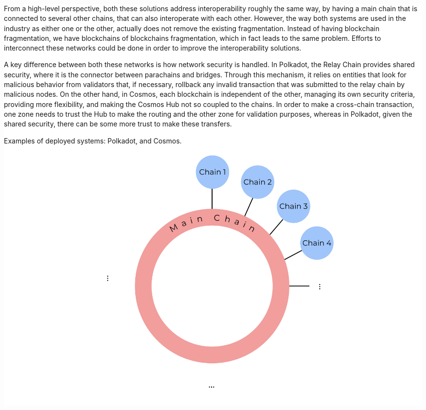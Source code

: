 From a high-level perspective, both these solutions address interoperability roughly the same way, by having a main chain that is connected to several other chains, that can also interoperate with each other. However, the way both systems are used in the industry as either one or the other, actually does not remove the existing fragmentation. Instead of having blockchain fragmentation, we have blockchains of blockchains fragmentation, which in fact leads to the same problem. Efforts to interconnect these networks could be done in order to improve the interoperability solutions.

A key difference between both these networks is how network security is handled. In Polkadot, the Relay Chain provides shared security, where it is the connector between parachains and bridges. Through this mechanism, it relies on entities that look for malicious behavior from validators that, if necessary, rollback any invalid transaction that was submitted to the relay chain by malicious nodes. On the other hand, in Cosmos, each blockchain is independent of the other, managing its own security criteria, providing more flexibility, and making the Cosmos Hub not so coupled to the chains. In order to make a cross-chain transaction, one zone needs to trust the Hub to make the routing and the other zone for validation purposes, whereas in Polkadot, given the shared security, there can be some more trust to make these transfers.

Examples of deployed systems: Polkadot, and Cosmos.

<p align="center">
  <img src="images/polkadot-cosmos-model.png" width="60%" />
</p>